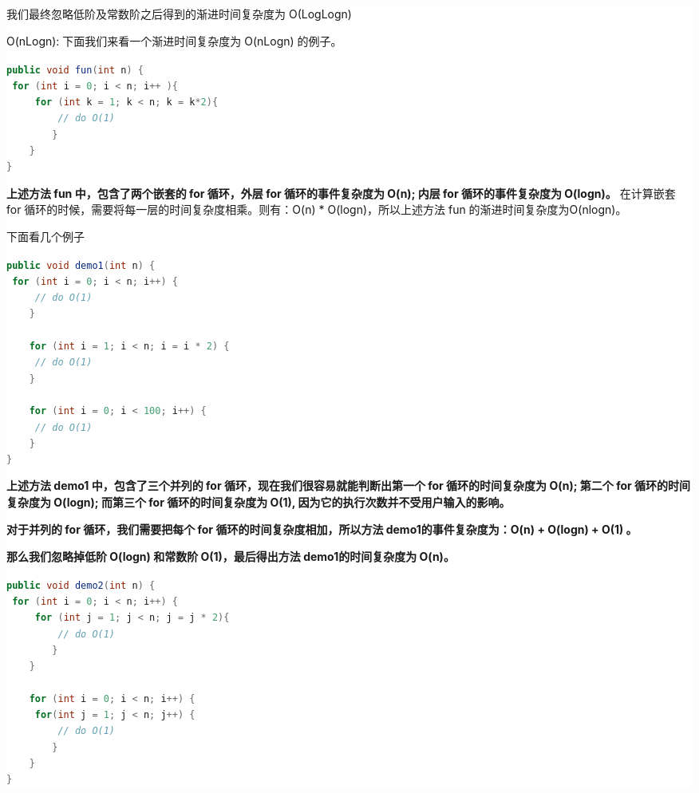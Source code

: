 我们最终忽略低阶及常数阶之后得到的渐进时间复杂度为 O(LogLogn)

O(nLogn): 下面我们来看一个渐进时间复杂度为 O(nLogn) 的例子。

```java
public void fun(int n) {
 for (int i = 0; i < n; i++ ){
     for (int k = 1; k < n; k = k*2){
         // do O(1)
        }
    }
}
```

**上述方法 fun 中，包含了两个嵌套的 for 循环，外层 for 循环的事件复杂度为 O(n); 内层 for 循环的事件复杂度为 O(logn)。** 在计算嵌套 for 循环的时候，需要将每一层的时间复杂度相乘。则有：O(n) * O(logn)，所以上述方法 fun 的渐进时间复杂度为O(nlogn)。

下面看几个例子

```java
public void demo1(int n) {
 for (int i = 0; i < n; i++) {
     // do O(1)
    }
    
    for (int i = 1; i < n; i = i * 2) {
     // do O(1)
    }
    
    for (int i = 0; i < 100; i++) {
     // do O(1)
    }
}
```

**上述方法 demo1 中，包含了三个并列的 for 循环，现在我们很容易就能判断出第一个 for 循环的时间复杂度为 O(n); 第二个 for 循环的时间复杂度为 O(logn); 而第三个 for 循环的时间复杂度为 O(1), 因为它的执行次数并不受用户输入的影响。**

**对于并列的 for 循环，我们需要把每个 for 循环的时间复杂度相加，所以方法 demo1的事件复杂度为：O(n) + O(logn) + O(1) 。**

**那么我们忽略掉低阶 O(logn) 和常数阶 O(1)，最后得出方法 demo1的时间复杂度为 O(n)。**

```java
public void demo2(int n) {
 for (int i = 0; i < n; i++) {
     for (int j = 1; j < n; j = j * 2){
         // do O(1)
        }
    }
    
    for (int i = 0; i < n; i++) {
     for(int j = 1; j < n; j++) {
         // do O(1)
        }
    }
}
```
